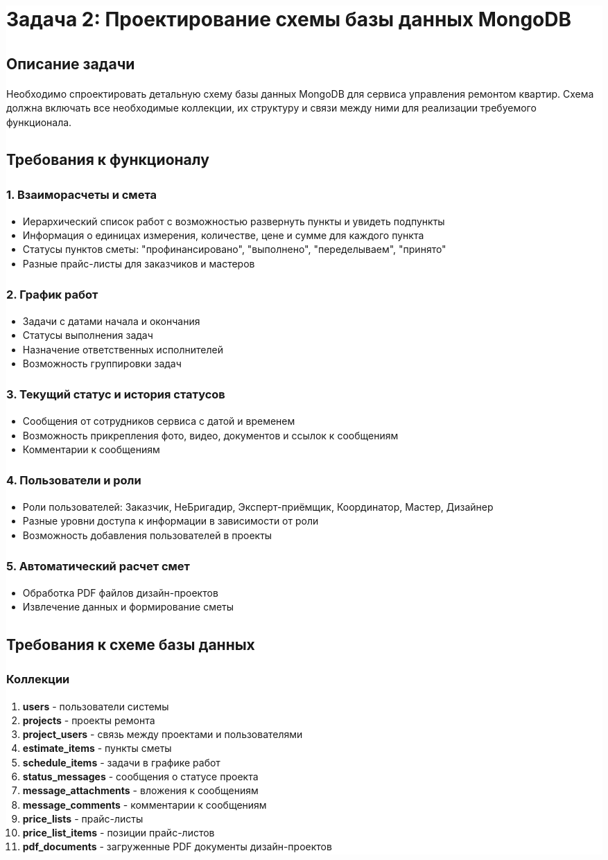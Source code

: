 # Задача 2: Проектирование схемы базы данных MongoDB

## Описание задачи
Необходимо спроектировать детальную схему базы данных MongoDB для сервиса управления ремонтом квартир. Схема должна включать все необходимые коллекции, их структуру и связи между ними для реализации требуемого функционала.

## Требования к функционалу

### 1. Взаиморасчеты и смета
- Иерархический список работ с возможностью развернуть пункты и увидеть подпункты
- Информация о единицах измерения, количестве, цене и сумме для каждого пункта
- Статусы пунктов сметы: "профинансировано", "выполнено", "переделываем", "принято"
- Разные прайс-листы для заказчиков и мастеров

### 2. График работ
- Задачи с датами начала и окончания
- Статусы выполнения задач
- Назначение ответственных исполнителей
- Возможность группировки задач

### 3. Текущий статус и история статусов
- Сообщения от сотрудников сервиса с датой и временем
- Возможность прикрепления фото, видео, документов и ссылок к сообщениям
- Комментарии к сообщениям

### 4. Пользователи и роли
- Роли пользователей: Заказчик, НеБригадир, Эксперт-приёмщик, Координатор, Мастер, Дизайнер
- Разные уровни доступа к информации в зависимости от роли
- Возможность добавления пользователей в проекты

### 5. Автоматический расчет смет
- Обработка PDF файлов дизайн-проектов
- Извлечение данных и формирование сметы

## Требования к схеме базы данных

### Коллекции

1. **users** - пользователи системы
2. **projects** - проекты ремонта
3. **project_users** - связь между проектами и пользователями
4. **estimate_items** - пункты сметы
5. **schedule_items** - задачи в графике работ
6. **status_messages** - сообщения о статусе проекта
7. **message_attachments** - вложения к сообщениям
8. **message_comments** - комментарии к сообщениям
9. **price_lists** - прайс-листы
10. **price_list_items** - позиции прайс-листов
11. **pdf_documents** - загруженные PDF документы дизайн-проектов
